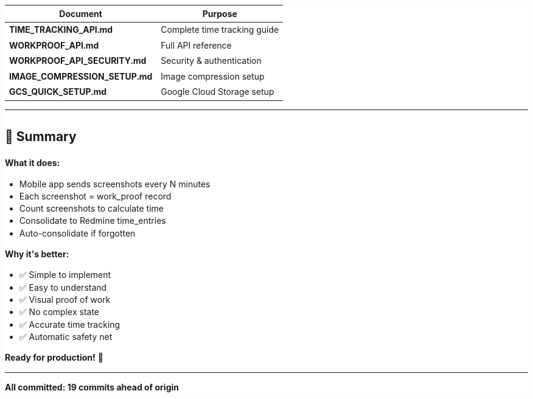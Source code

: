 | Document | Purpose |
|----------|---------|
| **TIME_TRACKING_API.md** | Complete time tracking guide |
| **WORKPROOF_API.md** | Full API reference |
| **WORKPROOF_API_SECURITY.md** | Security & authentication |
| **IMAGE_COMPRESSION_SETUP.md** | Image compression setup |
| **GCS_QUICK_SETUP.md** | Google Cloud Storage setup |

---

## 🎯 **Summary**

**What it does:**
- Mobile app sends screenshots every N minutes
- Each screenshot = work_proof record
- Count screenshots to calculate time
- Consolidate to Redmine time_entries
- Auto-consolidate if forgotten

**Why it's better:**
- ✅ Simple to implement
- ✅ Easy to understand
- ✅ Visual proof of work
- ✅ No complex state
- ✅ Accurate time tracking
- ✅ Automatic safety net

**Ready for production!** 🚀

---

**All committed: 19 commits ahead of origin**

